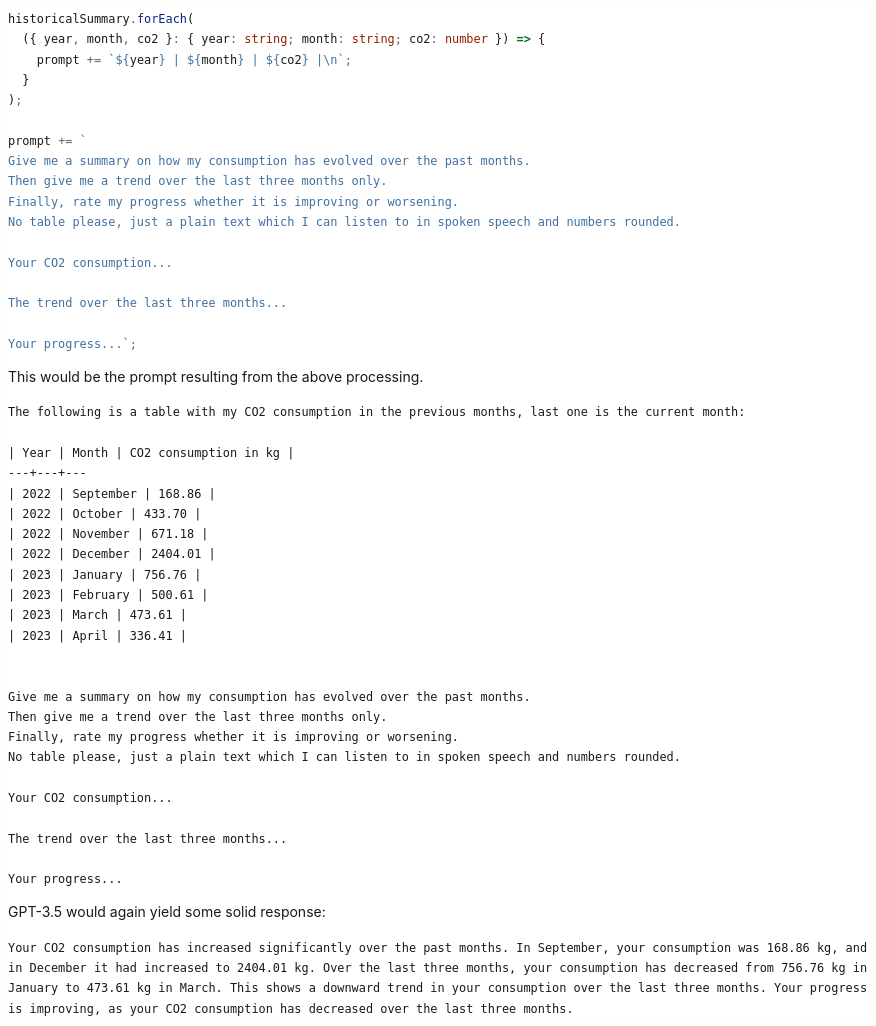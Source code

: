 ```typescript
historicalSummary.forEach(
  ({ year, month, co2 }: { year: string; month: string; co2: number }) => {
    prompt += `${year} | ${month} | ${co2} |\n`;
  }
);

prompt += `
Give me a summary on how my consumption has evolved over the past months.
Then give me a trend over the last three months only.
Finally, rate my progress whether it is improving or worsening.
No table please, just a plain text which I can listen to in spoken speech and numbers rounded.

Your CO2 consumption...

The trend over the last three months...

Your progress...`;
```

This would be the prompt resulting from the above processing.

```
The following is a table with my CO2 consumption in the previous months, last one is the current month:

| Year | Month | CO2 consumption in kg |
---+---+---
| 2022 | September | 168.86 |
| 2022 | October | 433.70 |
| 2022 | November | 671.18 |
| 2022 | December | 2404.01 |
| 2023 | January | 756.76 |
| 2023 | February | 500.61 |
| 2023 | March | 473.61 |
| 2023 | April | 336.41 |


Give me a summary on how my consumption has evolved over the past months.
Then give me a trend over the last three months only.
Finally, rate my progress whether it is improving or worsening.
No table please, just a plain text which I can listen to in spoken speech and numbers rounded.

Your CO2 consumption...

The trend over the last three months...

Your progress...
```

GPT-3.5 would again yield some solid response:

```
Your CO2 consumption has increased significantly over the past months. In September, your consumption was 168.86 kg, and in December it had increased to 2404.01 kg. Over the last three months, your consumption has decreased from 756.76 kg in January to 473.61 kg in March. This shows a downward trend in your consumption over the last three months. Your progress is improving, as your CO2 consumption has decreased over the last three months.
```
